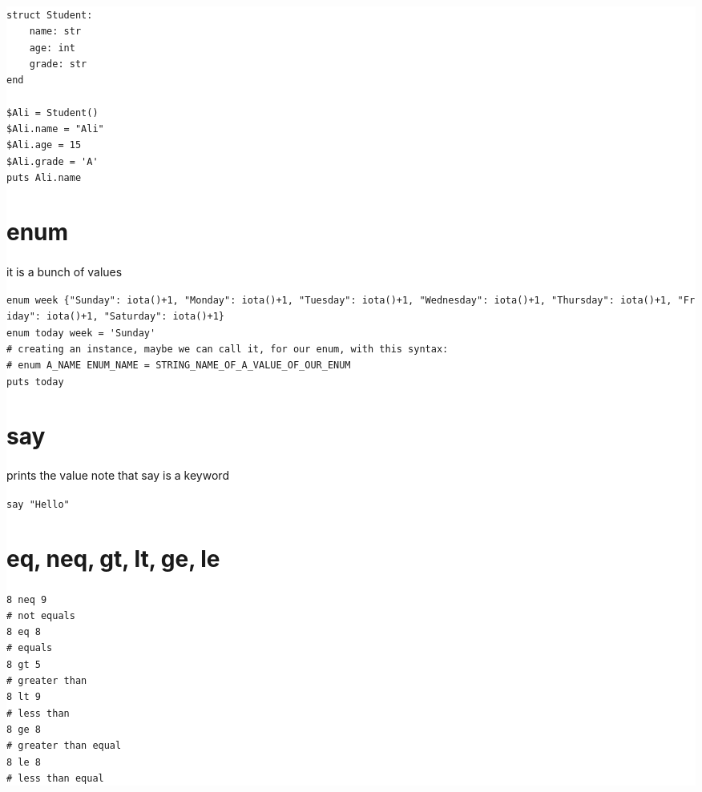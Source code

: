     struct Student:
        name: str
        age: int
        grade: str
    end

    $Ali = Student()
    $Ali.name = "Ali"
    $Ali.age = 15
    $Ali.grade = 'A'
    puts Ali.name

# enum
it is a bunch of values

    enum week {"Sunday": iota()+1, "Monday": iota()+1, "Tuesday": iota()+1, "Wednesday": iota()+1, "Thursday": iota()+1, "Friday": iota()+1, "Saturday": iota()+1}
    enum today week = 'Sunday'
    # creating an instance, maybe we can call it, for our enum, with this syntax:
    # enum A_NAME ENUM_NAME = STRING_NAME_OF_A_VALUE_OF_OUR_ENUM
    puts today

# say
prints the value
note that say is a keyword

    say "Hello"

# eq, neq, gt, lt, ge, le

    8 neq 9
    # not equals
    8 eq 8
    # equals
    8 gt 5
    # greater than
    8 lt 9
    # less than
    8 ge 8
    # greater than equal
    8 le 8
    # less than equal
